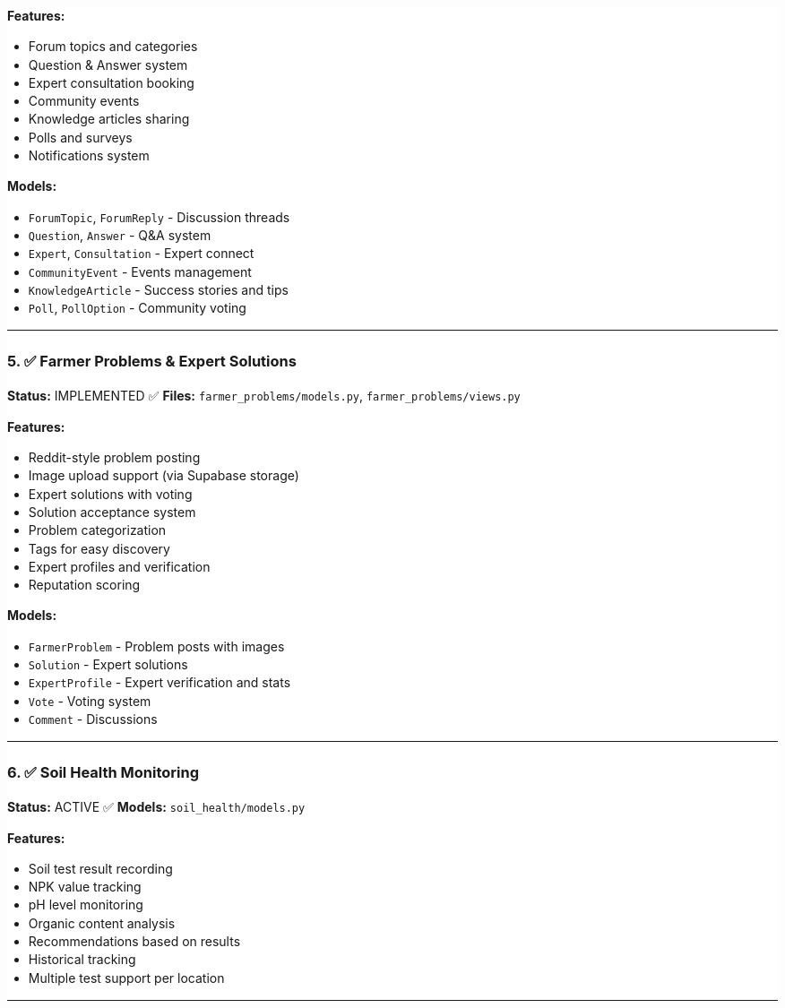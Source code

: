 **Features:**
- Forum topics and categories
- Question & Answer system
- Expert consultation booking
- Community events
- Knowledge articles sharing
- Polls and surveys
- Notifications system

**Models:**
- `ForumTopic`, `ForumReply` - Discussion threads
- `Question`, `Answer` - Q&A system
- `Expert`, `Consultation` - Expert connect
- `CommunityEvent` - Events management
- `KnowledgeArticle` - Success stories and tips
- `Poll`, `PollOption` - Community voting

---

### 5. ✅ **Farmer Problems & Expert Solutions**
**Status:** IMPLEMENTED ✅
**Files:** `farmer_problems/models.py`, `farmer_problems/views.py`

**Features:**
- Reddit-style problem posting
- Image upload support (via Supabase storage)
- Expert solutions with voting
- Solution acceptance system
- Problem categorization
- Tags for easy discovery
- Expert profiles and verification
- Reputation scoring

**Models:**
- `FarmerProblem` - Problem posts with images
- `Solution` - Expert solutions
- `ExpertProfile` - Expert verification and stats
- `Vote` - Voting system
- `Comment` - Discussions

---

### 6. ✅ **Soil Health Monitoring**
**Status:** ACTIVE ✅
**Models:** `soil_health/models.py`

**Features:**
- Soil test result recording
- NPK value tracking
- pH level monitoring
- Organic content analysis
- Recommendations based on results
- Historical tracking
- Multiple test support per location

---